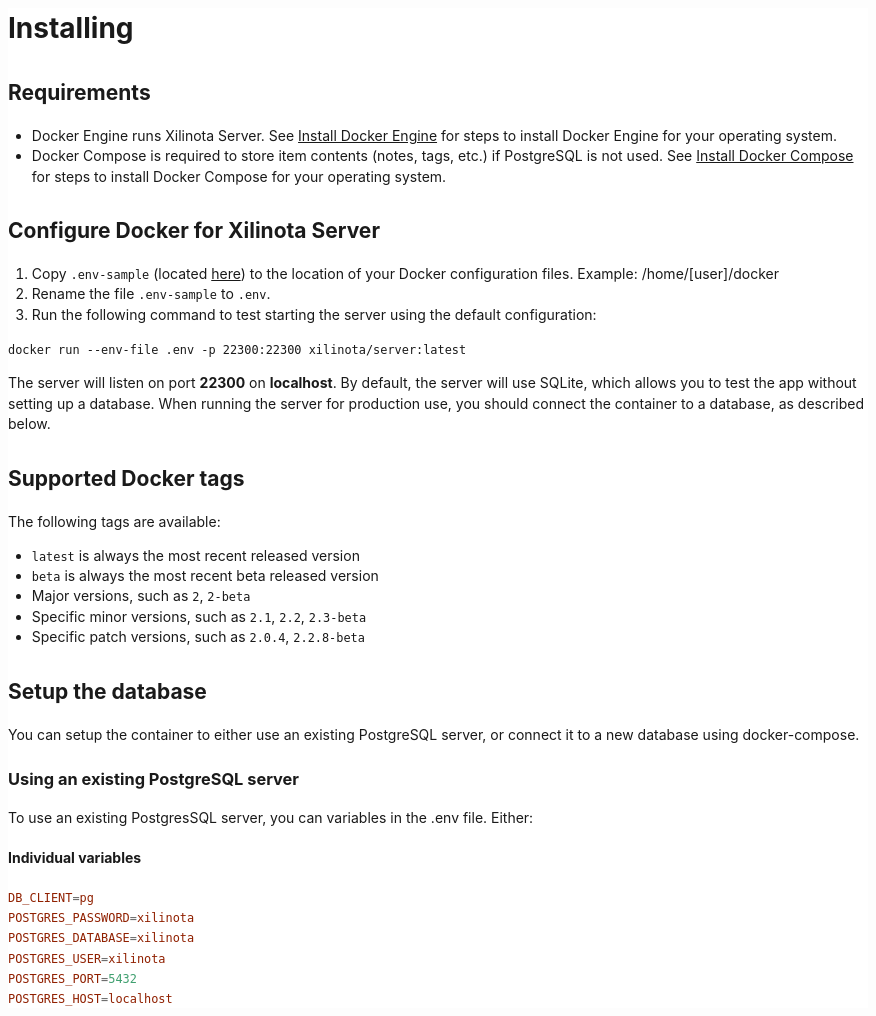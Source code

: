 # Installing

## Requirements

- Docker Engine runs Xilinota Server. See [Install Docker Engine](https://docs.docker.com/engine/install/) for steps to install Docker Engine for your operating system.
- Docker Compose is required to store item contents (notes, tags, etc.) if PostgreSQL is not used. See [Install Docker Compose](https://docs.docker.com/compose/install/) for steps to install Docker Compose for your operating system.

## Configure Docker for Xilinota Server

1. Copy `.env-sample` (located [here](https://raw.githubusercontent.com/xilinjia/xilinota/dev/.env-sample)) to the location of your Docker configuration files. Example: /home/[user]/docker
2. Rename the file `.env-sample` to `.env`.
3. Run the following command to test starting the server using the default configuration:

```shell
docker run --env-file .env -p 22300:22300 xilinota/server:latest
```

The server will listen on port **22300** on **localhost**. By default, the server will use SQLite, which allows you to test the app without setting up a database. When running the server for production use, you should connect the container to a database, as described below.


## Supported Docker tags

The following tags are available:

- `latest` is always the most recent released version
- `beta` is always the most recent beta released version
- Major versions, such as `2`, `2-beta`
- Specific minor versions, such as `2.1`, `2.2`, `2.3-beta`
- Specific patch versions, such as `2.0.4`, `2.2.8-beta`

## Setup the database

You can setup the container to either use an existing PostgreSQL server, or connect it to a new database using docker-compose.

### Using an existing PostgreSQL server

To use an existing PostgresSQL server, you can variables in the .env file. Either:

#### Individual variables

```conf
DB_CLIENT=pg
POSTGRES_PASSWORD=xilinota
POSTGRES_DATABASE=xilinota
POSTGRES_USER=xilinota
POSTGRES_PORT=5432
POSTGRES_HOST=localhost
```
